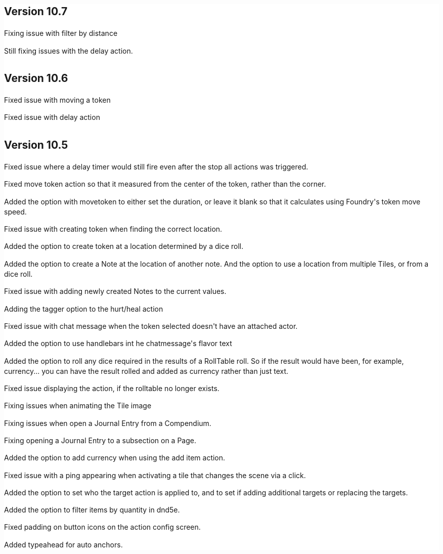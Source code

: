 ## Version 10.7

Fixing issue with filter by distance

Still fixing issues with the delay action.

## Version 10.6

Fixed issue with moving a token

Fixed issue with delay action

## Version 10.5

Fixed issue where a delay timer would still fire even after the stop all actions was triggered.

Fixed move token action so that it measured from the center of the token, rather than the corner.

Added the option with movetoken to either set the duration, or leave it blank so that it calculates using Foundry's token move speed.

Fixed issue with creating token when finding the correct location.

Added the option to create token at a location determined by a dice roll.

Added the option to create a Note at the location of another note.  And the option to use a location from multiple Tiles, or from a dice roll.

Fixed issue with adding newly created Notes to the current values.

Adding the tagger option to the hurt/heal action

Fixed issue with chat message when the token selected doesn't have an attached actor.

Added the option to use handlebars int he chatmessage's flavor text

Added the option to roll any dice required in the results of a RollTable roll.  So if the result would have been, for example, currency... you can have the result rolled and added as currency rather than just text.

Fixed issue displaying the action, if the rolltable no longer exists.

Fixing issues when animating the Tile image

Fixing issues when open a Journal Entry from a Compendium.

Fixing opening a Journal Entry to a subsection on a Page.

Added the option to add currency when using the add item action.

Fixed issue with a ping appearing when activating a tile that changes the scene via a click.

Added the option to set who the target action is applied to, and to set if adding additional targets or replacing the targets.

Added the option to filter items by quantity in dnd5e.

Fixed padding on button icons on the action config screen.

Added typeahead for auto anchors.
